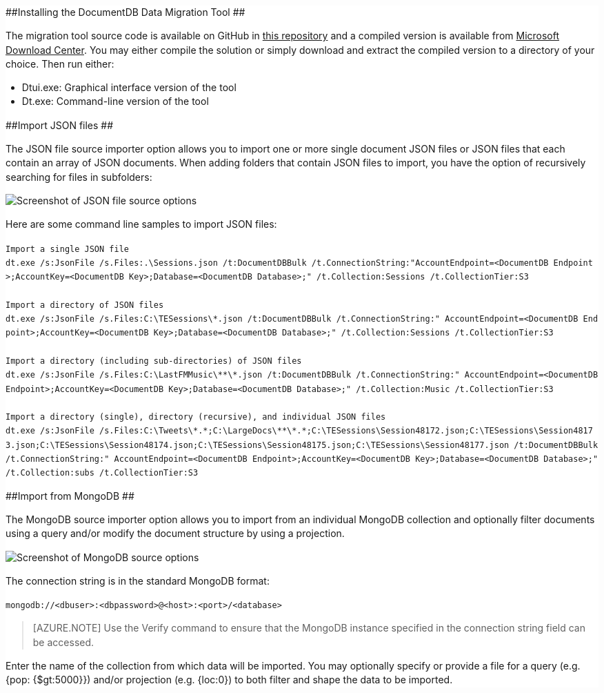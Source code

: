 
##<a id="Install"></a>Installing the DocumentDB Data Migration Tool ##

The migration tool source code is available on GitHub in [this repository](https://github.com/azure/azure-documentdb-datamigrationtool) and a compiled version is available from [Microsoft Download Center](http://www.microsoft.com/en-us/download/default.aspx).  You may either compile the solution or simply download and extract the compiled version to a directory of your choice.  Then run either:

- Dtui.exe: Graphical interface version of the tool
- Dt.exe: Command-line version of the tool

##<a id="JSON"></a>Import JSON files ##

The JSON file source importer option allows you to import one or more single document JSON files or JSON files that each contain an array of JSON documents.  When adding folders that contain JSON files to import, you have the option of recursively searching for files in subfolders:

![Screenshot of JSON file source options](./media/documentdb-import-data/jsonsource.png)

Here are some command line samples to import JSON files:

	Import a single JSON file	
	dt.exe /s:JsonFile /s.Files:.\Sessions.json /t:DocumentDBBulk /t.ConnectionString:"AccountEndpoint=<DocumentDB Endpoint>;AccountKey=<DocumentDB Key>;Database=<DocumentDB Database>;" /t.Collection:Sessions /t.CollectionTier:S3

	Import a directory of JSON files
	dt.exe /s:JsonFile /s.Files:C:\TESessions\*.json /t:DocumentDBBulk /t.ConnectionString:" AccountEndpoint=<DocumentDB Endpoint>;AccountKey=<DocumentDB Key>;Database=<DocumentDB Database>;" /t.Collection:Sessions /t.CollectionTier:S3

	Import a directory (including sub-directories) of JSON files
	dt.exe /s:JsonFile /s.Files:C:\LastFMMusic\**\*.json /t:DocumentDBBulk /t.ConnectionString:" AccountEndpoint=<DocumentDB Endpoint>;AccountKey=<DocumentDB Key>;Database=<DocumentDB Database>;" /t.Collection:Music /t.CollectionTier:S3

	Import a directory (single), directory (recursive), and individual JSON files
	dt.exe /s:JsonFile /s.Files:C:\Tweets\*.*;C:\LargeDocs\**\*.*;C:\TESessions\Session48172.json;C:\TESessions\Session48173.json;C:\TESessions\Session48174.json;C:\TESessions\Session48175.json;C:\TESessions\Session48177.json /t:DocumentDBBulk /t.ConnectionString:" AccountEndpoint=<DocumentDB Endpoint>;AccountKey=<DocumentDB Key>;Database=<DocumentDB Database>;" /t.Collection:subs /t.CollectionTier:S3

##<a id="MongoDB"></a>Import from MongoDB ##

The MongoDB source importer option allows you to import from an individual MongoDB collection and optionally filter documents using a query and/or modify the document structure by using a projection.  

![Screenshot of MongoDB source options](./media/documentdb-import-data/mongodbsource.png)

The connection string is in the standard MongoDB format:

	mongodb://<dbuser>:<dbpassword>@<host>:<port>/<database>

> [AZURE.NOTE] Use the Verify command to ensure that the MongoDB instance specified in the connection string field can be accessed. 

Enter the name of the collection from which data will be imported.  You may optionally specify or provide a file for a query (e.g. {pop: {$gt:5000}}) and/or projection (e.g. {loc:0}) to both filter and shape the data to be imported.
